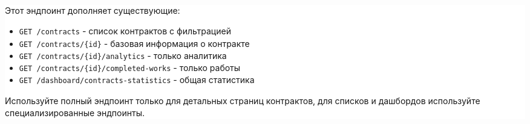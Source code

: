 Этот эндпоинт дополняет существующие:
- `GET /contracts` - список контрактов с фильтрацией
- `GET /contracts/{id}` - базовая информация о контракте
- `GET /contracts/{id}/analytics` - только аналитика
- `GET /contracts/{id}/completed-works` - только работы
- `GET /dashboard/contracts-statistics` - общая статистика

Используйте полный эндпоинт только для детальных страниц контрактов, для списков и дашбордов используйте специализированные эндпоинты. 